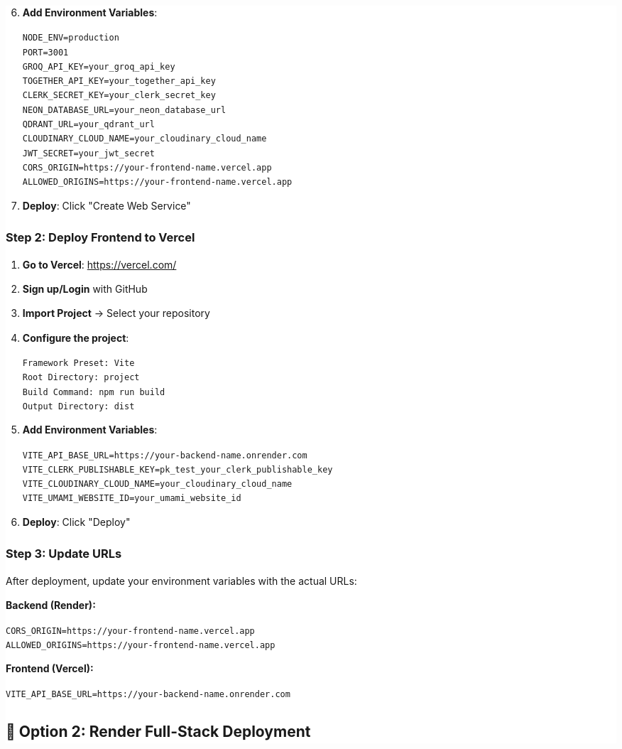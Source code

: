 6. **Add Environment Variables**:
   ```
   NODE_ENV=production
   PORT=3001
   GROQ_API_KEY=your_groq_api_key
   TOGETHER_API_KEY=your_together_api_key
   CLERK_SECRET_KEY=your_clerk_secret_key
   NEON_DATABASE_URL=your_neon_database_url
   QDRANT_URL=your_qdrant_url
   CLOUDINARY_CLOUD_NAME=your_cloudinary_cloud_name
   JWT_SECRET=your_jwt_secret
   CORS_ORIGIN=https://your-frontend-name.vercel.app
   ALLOWED_ORIGINS=https://your-frontend-name.vercel.app
   ```

7. **Deploy**: Click "Create Web Service"

### Step 2: Deploy Frontend to Vercel

1. **Go to Vercel**: https://vercel.com/
2. **Sign up/Login** with GitHub
3. **Import Project** → Select your repository
4. **Configure the project**:
   ```
   Framework Preset: Vite
   Root Directory: project
   Build Command: npm run build
   Output Directory: dist
   ```

5. **Add Environment Variables**:
   ```
   VITE_API_BASE_URL=https://your-backend-name.onrender.com
   VITE_CLERK_PUBLISHABLE_KEY=pk_test_your_clerk_publishable_key
   VITE_CLOUDINARY_CLOUD_NAME=your_cloudinary_cloud_name
   VITE_UMAMI_WEBSITE_ID=your_umami_website_id
   ```

6. **Deploy**: Click "Deploy"

### Step 3: Update URLs

After deployment, update your environment variables with the actual URLs:

**Backend (Render):**
```
CORS_ORIGIN=https://your-frontend-name.vercel.app
ALLOWED_ORIGINS=https://your-frontend-name.vercel.app
```

**Frontend (Vercel):**
```
VITE_API_BASE_URL=https://your-backend-name.onrender.com
```

## 🚀 Option 2: Render Full-Stack Deployment
